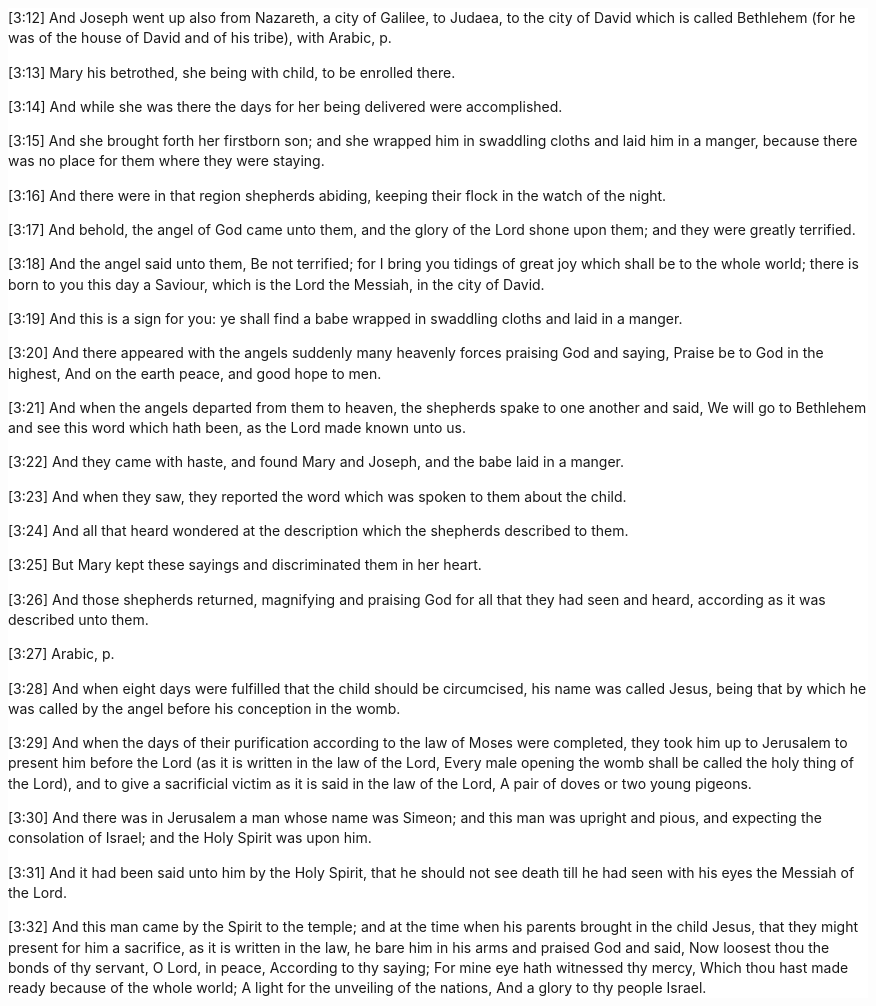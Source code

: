 [3:12] And Joseph went up also from Nazareth, a city of Galilee, to Judaea, to the city of David  which is called Bethlehem (for he was of the house of David and of his tribe), with  Arabic, p.

[3:13] Mary his betrothed, she being with child, to be enrolled there.

[3:14] And while  she was there the days for her being delivered were accomplished.

[3:15] And she brought forth her firstborn son; and she wrapped him in swaddling cloths and laid him in a manger, because there was no place for them where they were staying.

[3:16] And there were in that region shepherds abiding, keeping their flock in the watch  of the night.

[3:17] And behold, the angel of God came unto them, and the glory of the  Lord shone upon them; and they were greatly terrified.

[3:18] And the angel said unto them, Be not terrified; for I bring you tidings of great joy which shall be to the  whole world; there is born to you this day a Saviour, which is the Lord the Messiah,  in the city of David.

[3:19] And this is a sign for you: ye shall find a babe wrapped  in swaddling cloths and laid in a manger.

[3:20] And there appeared with the angels suddenly many heavenly forces praising God and saying,   Praise be to God in the highest,  And on the earth peace, and good hope to men.

[3:21] And when the angels departed from them to heaven, the shepherds spake to one another and said, We will go to Bethlehem and see this word which hath been, as  the Lord made known unto us.

[3:22] And they came with haste, and found Mary and  Joseph, and the babe laid in a manger.

[3:23] And when they saw, they reported the word  which was spoken to them about the child.

[3:24] And all that heard wondered at the  description which the shepherds described to them.

[3:25] But Mary kept these sayings  and discriminated them in her heart.

[3:26] And those shepherds returned, magnifying and praising God for all that they had seen and heard, according as it was described unto them.

[3:27] Arabic, p.

[3:28] And when eight days were fulfilled that the child should be circumcised, his name was called Jesus, being that by which he was called by the angel before his conception in the womb.

[3:29] And when the days of their purification according to the law of Moses were  completed, they took him up to Jerusalem to present him before the Lord (as it is written in the law of the Lord, Every male opening the womb shall be called the  holy thing of the Lord), and to give a sacrificial victim as it is said in the law of  the Lord, A pair of doves or two young pigeons.

[3:30] And there was in Jerusalem a man whose name was Simeon; and this man was upright and pious, and expecting  the consolation of Israel; and the Holy Spirit was upon him.

[3:31] And it had been said unto him by the Holy Spirit, that he should not see death till he had seen with  his eyes the Messiah of the Lord.

[3:32] And this man came by the Spirit to the temple; and at the time when his parents brought in the child Jesus, that they might  present for him a sacrifice, as it is written in the law, he bare him in his arms and praised God and said,   Now loosest thou the bonds of thy servant, O Lord, in peace,  According to thy saying;   For mine eye hath witnessed thy mercy,   Which thou hast made ready because of the whole world;   A light for the unveiling of the nations,  And a glory to thy people Israel.
